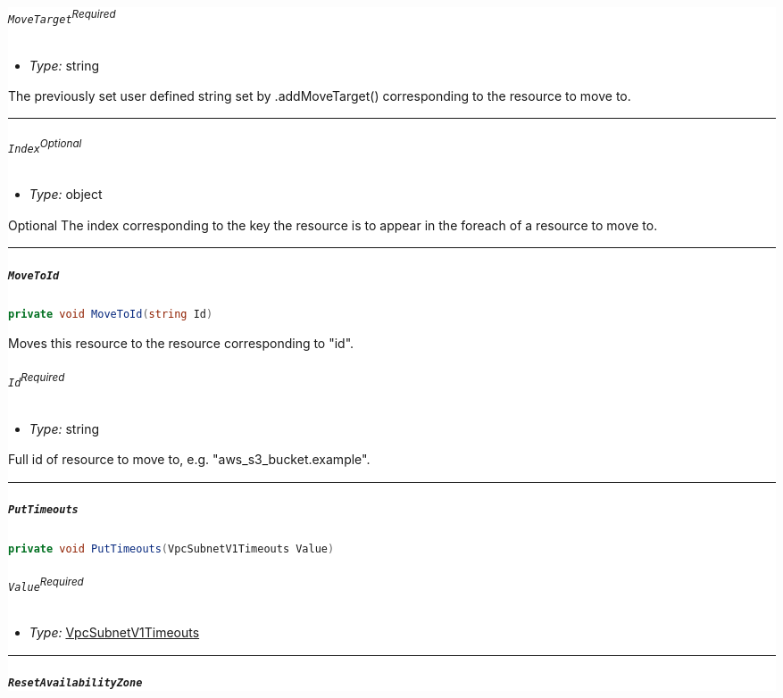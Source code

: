 ###### `MoveTarget`<sup>Required</sup> <a name="MoveTarget" id="@cdktf/provider-opentelekomcloud.vpcSubnetV1.VpcSubnetV1.moveTo.parameter.moveTarget"></a>

- *Type:* string

The previously set user defined string set by .addMoveTarget() corresponding to the resource to move to.

---

###### `Index`<sup>Optional</sup> <a name="Index" id="@cdktf/provider-opentelekomcloud.vpcSubnetV1.VpcSubnetV1.moveTo.parameter.index"></a>

- *Type:* object

Optional The index corresponding to the key the resource is to appear in the foreach of a resource to move to.

---

##### `MoveToId` <a name="MoveToId" id="@cdktf/provider-opentelekomcloud.vpcSubnetV1.VpcSubnetV1.moveToId"></a>

```csharp
private void MoveToId(string Id)
```

Moves this resource to the resource corresponding to "id".

###### `Id`<sup>Required</sup> <a name="Id" id="@cdktf/provider-opentelekomcloud.vpcSubnetV1.VpcSubnetV1.moveToId.parameter.id"></a>

- *Type:* string

Full id of resource to move to, e.g. "aws_s3_bucket.example".

---

##### `PutTimeouts` <a name="PutTimeouts" id="@cdktf/provider-opentelekomcloud.vpcSubnetV1.VpcSubnetV1.putTimeouts"></a>

```csharp
private void PutTimeouts(VpcSubnetV1Timeouts Value)
```

###### `Value`<sup>Required</sup> <a name="Value" id="@cdktf/provider-opentelekomcloud.vpcSubnetV1.VpcSubnetV1.putTimeouts.parameter.value"></a>

- *Type:* <a href="#@cdktf/provider-opentelekomcloud.vpcSubnetV1.VpcSubnetV1Timeouts">VpcSubnetV1Timeouts</a>

---

##### `ResetAvailabilityZone` <a name="ResetAvailabilityZone" id="@cdktf/provider-opentelekomcloud.vpcSubnetV1.VpcSubnetV1.resetAvailabilityZone"></a>
